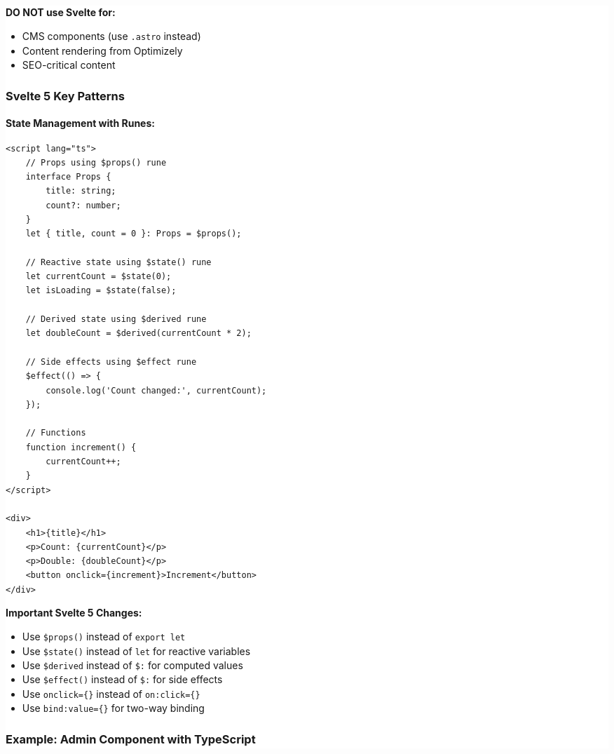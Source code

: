 **DO NOT use Svelte for:**
- CMS components (use `.astro` instead)
- Content rendering from Optimizely
- SEO-critical content

### Svelte 5 Key Patterns

**State Management with Runes:**
```svelte
<script lang="ts">
    // Props using $props() rune
    interface Props {
        title: string;
        count?: number;
    }
    let { title, count = 0 }: Props = $props();

    // Reactive state using $state() rune
    let currentCount = $state(0);
    let isLoading = $state(false);

    // Derived state using $derived rune
    let doubleCount = $derived(currentCount * 2);

    // Side effects using $effect rune
    $effect(() => {
        console.log('Count changed:', currentCount);
    });

    // Functions
    function increment() {
        currentCount++;
    }
</script>

<div>
    <h1>{title}</h1>
    <p>Count: {currentCount}</p>
    <p>Double: {doubleCount}</p>
    <button onclick={increment}>Increment</button>
</div>
```

**Important Svelte 5 Changes:**
- Use `$props()` instead of `export let`
- Use `$state()` instead of `let` for reactive variables
- Use `$derived` instead of `$:` for computed values
- Use `$effect()` instead of `$:` for side effects
- Use `onclick={}` instead of `on:click={}`
- Use `bind:value={}` for two-way binding

### Example: Admin Component with TypeScript
